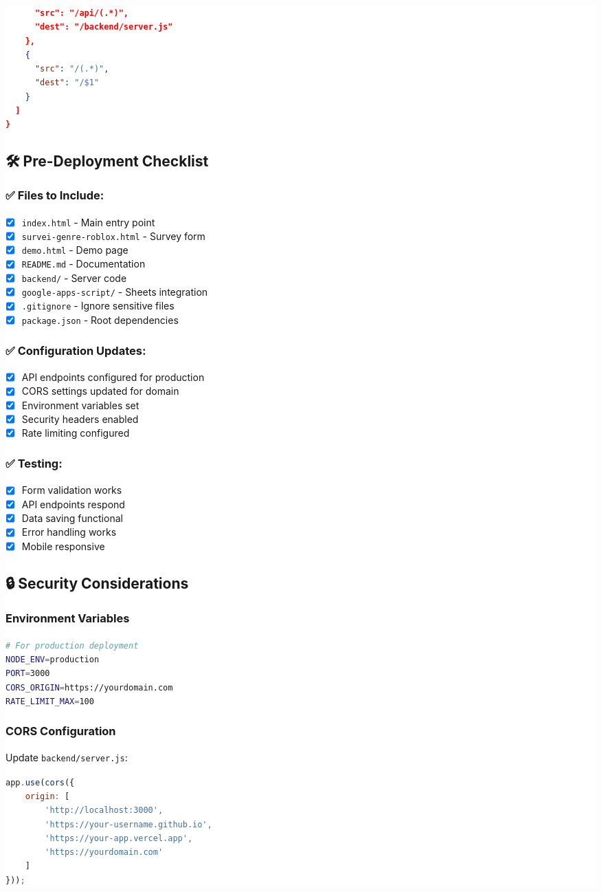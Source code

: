 ```json
      "src": "/api/(.*)",
      "dest": "/backend/server.js"
    },
    {
      "src": "/(.*)",
      "dest": "/$1"
    }
  ]
}
```

## 🛠️ Pre-Deployment Checklist

### ✅ Files to Include:
- [x] `index.html` - Main entry point
- [x] `survei-genre-roblox.html` - Survey form
- [x] `demo.html` - Demo page
- [x] `README.md` - Documentation
- [x] `backend/` - Server code
- [x] `google-apps-script/` - Sheets integration
- [x] `.gitignore` - Ignore sensitive files
- [x] `package.json` - Root dependencies

### ✅ Configuration Updates:
- [x] API endpoints configured for production
- [x] CORS settings updated for domain
- [x] Environment variables set
- [x] Security headers enabled
- [x] Rate limiting configured

### ✅ Testing:
- [x] Form validation works
- [x] API endpoints respond
- [x] Data saving functional
- [x] Error handling works
- [x] Mobile responsive

## 🔒 Security Considerations

### Environment Variables
```bash
# For production deployment
NODE_ENV=production
PORT=3000
CORS_ORIGIN=https://yourdomain.com
RATE_LIMIT_MAX=100
```

### CORS Configuration
Update `backend/server.js`:
```javascript
app.use(cors({
    origin: [
        'http://localhost:3000',
        'https://your-username.github.io',
        'https://your-app.vercel.app',
        'https://yourdomain.com'
    ]
}));
```
